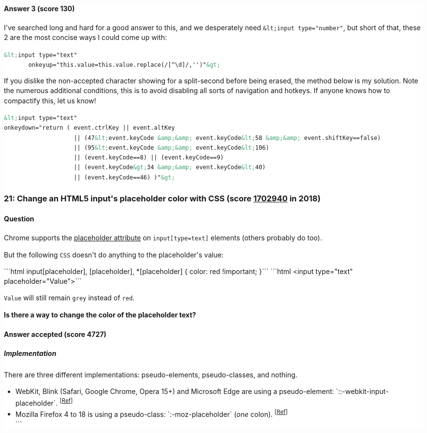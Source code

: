 #### Answer 3 (score 130)
I've searched long and hard for a good answer to this, and we desperately need `&lt;input type="number"`, but short of that, these 2 are the most concise ways I could come up with:  

```html
&lt;input type="text" 
       onkeyup="this.value=this.value.replace(/[^\d]/,'')"&gt;
```

If you dislike the non-accepted character showing for a split-second before being erased, the method below is my solution.  Note the numerous additional conditions, this is to avoid disabling all sorts of navigation and hotkeys.  If anyone knows how to compactify this, let us know!  

```html
&lt;input type="text" 
onkeydown="return ( event.ctrlKey || event.altKey 
                    || (47&lt;event.keyCode &amp;&amp; event.keyCode&lt;58 &amp;&amp; event.shiftKey==false) 
                    || (95&lt;event.keyCode &amp;&amp; event.keyCode&lt;106)
                    || (event.keyCode==8) || (event.keyCode==9) 
                    || (event.keyCode&gt;34 &amp;&amp; event.keyCode&lt;40) 
                    || (event.keyCode==46) )"&gt;
```

</b> </em> </i> </small> </strong> </sub> </sup>

### 21: Change an HTML5 input's placeholder color with CSS (score [1702940](https://stackoverflow.com/q/2610497) in 2018)

#### Question
Chrome supports the <a href="http://www.w3.org/html/wg/drafts/html/master/single-page.html#the-placeholder-attribute" rel="noreferrer" title="The placeholder attribute">placeholder attribute</a> on `input[type=text]` elements (others probably do too).  

But the following `CSS` doesn't do anything to the placeholder's value:  

<p><div class="snippet" data-lang="js" data-hide="false" data-console="true" data-babel="false">
<div class="snippet-code">
```html
input[placeholder], [placeholder], *[placeholder] {
    color: red !important;
}```
```html
&lt;input type="text" placeholder="Value"&gt;```
</div>
</div>


`Value` will still remain `grey` instead of `red`.  

<strong>Is there a way to change the color of the placeholder text?</strong>  

#### Answer accepted (score 4727)
<h5>Implementation</h2>

There are three different implementations: pseudo-elements, pseudo-classes, and nothing.  

<ul>
<li>WebKit, Blink (Safari, Google Chrome, Opera 15+) and Microsoft Edge are using a pseudo-element: `::-webkit-input-placeholder`. <sup>[<a href="https://bugs.webkit.org/show_bug.cgi?id=21227" rel="noreferrer">Ref</a>]</sup></li>
<li>Mozilla Firefox 4 to 18 is using a pseudo-class: `:-moz-placeholder` (<em>one</em> colon). <sup>[<a href="https://developer.mozilla.org/en/CSS/:-moz-placeholder" rel="noreferrer">Ref</a>]</sup></li>
```